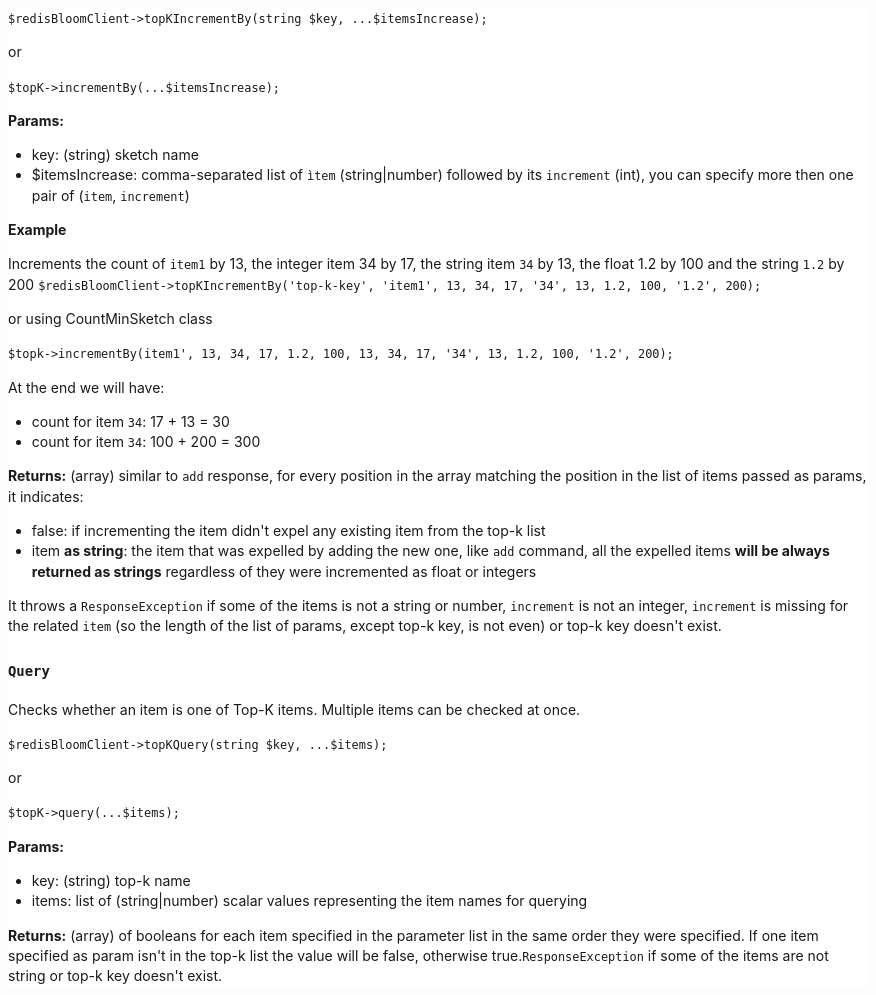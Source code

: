 `$redisBloomClient->topKIncrementBy(string $key, ...$itemsIncrease);`

or

`$topK->incrementBy(...$itemsIncrease);`

**Params:**
- key: (string) sketch name
- $itemsIncrease: comma-separated list of `ìtem` (string|number) followed by its `increment` (int), you can specify more 
then one pair of (`item`, `increment`)

**Example**

Increments the count of `item1` by 13, the integer item 34 by 17, the string item `34` by 13, the float 1.2 by 100 
and the string `1.2` by 200
`$redisBloomClient->topKIncrementBy('top-k-key', 'item1', 13, 34, 17, '34', 13, 1.2, 100, '1.2', 200);`

or  using CountMinSketch class 

`$topk->incrementBy(item1', 13, 34, 17, 1.2, 100, 13, 34, 17, '34', 13, 1.2, 100, '1.2', 200);`

At the end we will have:
- count for item `34`: 17 + 13 = 30
- count for item `34`: 100 + 200 = 300

**Returns:** (array) similar to `add` response, for every position in the array matching the position in the list of 
items passed as params, it indicates:
- false: if incrementing the item didn't expel any existing item from the top-k list
- item **as string**:  the item that was expelled by adding the new one, like `add` command, all the expelled items **will be always returned as strings** regardless of they were incremented as float or integers

It throws a `ResponseException` if some of the items is not a string or number, `increment` is not an integer, 
`increment` is missing for the related `item` (so the length of the list of params, except top-k key, is not even) or top-k 
key doesn't exist.

### `Query`
Checks whether an item is one of Top-K items. Multiple items can be checked at once.

`$redisBloomClient->topKQuery(string $key, ...$items);`

or

`$topK->query(...$items);`

**Params:**
- key: (string) top-k name
- items: list of (string|number) scalar values representing the item names for querying

**Returns:** (array) of booleans for each item specified in the parameter list in the same order they were specified. If 
one item specified as param isn't in the top-k list the value will be false, otherwise true.`ResponseException` if some of the 
items are not string or top-k key doesn't exist.
